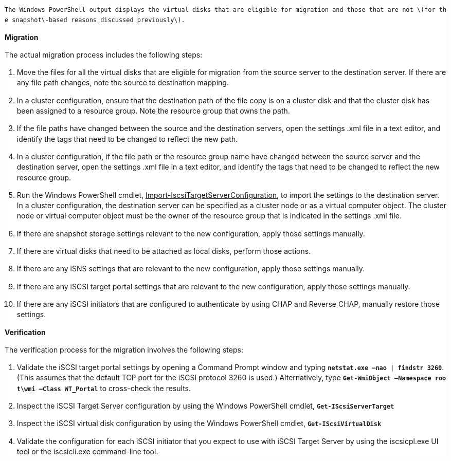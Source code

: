     The Windows PowerShell output displays the virtual disks that are eligible for migration and those that are not \(for the snapshot\-based reasons discussed previously\).  
  
**Migration**  
  
The actual migration process includes the following steps:  
  
1.  Move the files for all the virtual disks that are eligible for migration from the source server to the destination server. If there are any file path changes, note the source to destination mapping.  
  
2.  In a cluster configuration, ensure that the destination path of the file copy is on a cluster disk and that the cluster disk has been assigned to a resource group. Note the resource group that owns the path.  
  
3.  If the file paths have changed between the source and the destination servers, open the settings .xml file in a text editor, and identify the **<MigrationDevicePath>** tags that need to be changed to reflect the new path.  
  
4.  In a cluster configuration, if the file path or the resource group name have changed between the source server and the destination server, open the settings .xml file in a text editor, and identify the **<MigrationResourceGroup>** tags that need to be changed to reflect the new resource group.  
  
5.  Run the Windows PowerShell cmdlet, [Import\-IscsiTargetServerConfiguration](http://technet.microsoft.com/library/dn448372.aspx), to import the settings to the destination server. In a cluster configuration, the destination server can be specified as a cluster node or as a virtual computer object. The cluster node or virtual computer object must be the owner of the resource group that is indicated in the settings .xml file.  
  
6.  If there are snapshot storage settings relevant to the new configuration, apply those settings manually.  
  
7.  If there are virtual disks that need to be attached as local disks, perform those actions.  
  
8.  If there are any iSNS settings that are relevant to the new configuration, apply those settings manually.  
  
9. If there are any iSCSI target portal settings that are relevant to the new configuration, apply those settings manually.  
  
10. If there are any iSCSI initiators that are configured to authenticate by using CHAP and Reverse CHAP, manually restore those settings.  
  
**Verification**  
  
The verification process for the migration involves the following steps:  
  
1.  Validate the iSCSI target portal settings by opening a Command Prompt window and typing **`netstat.exe –nao | findstr 3260`**. \(This assumes that the default TCP port for the iSCSI protocol 3260 is used.\) Alternatively, type **`Get-WmiObject –Namespace root\wmi –Class WT_Portal`** to cross\-check the results.  
  
2.  Inspect the iSCSI Target Server configuration by using the Windows PowerShell cmdlet, **`Get-IScsiServerTarget`**  
  
3.  Inspect the iSCSI virtual disk configuration by using the Windows PowerShell cmdlet, **`Get-IScsiVirtualDisk`**  
  
4.  Validate the configuration for each iSCSI initiator that you expect to use with iSCSI Target Server by using the iscsicpl.exe UI tool or the iscsicli.exe command\-line tool.  
  
